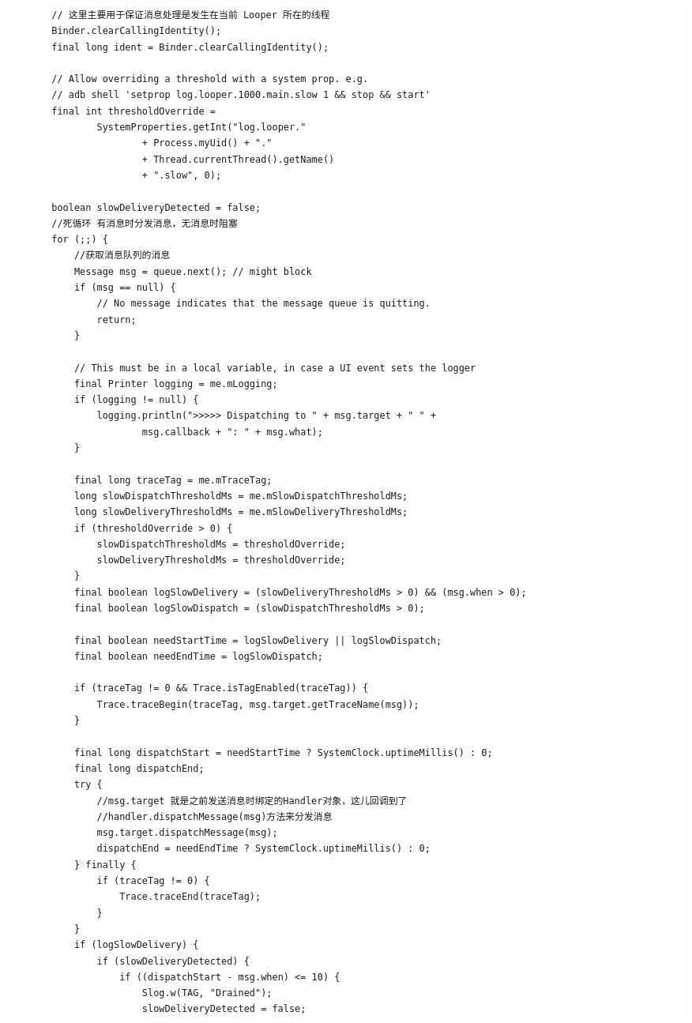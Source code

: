 ```
        // 这里主要用于保证消息处理是发生在当前 Looper 所在的线程
        Binder.clearCallingIdentity();
        final long ident = Binder.clearCallingIdentity();

        // Allow overriding a threshold with a system prop. e.g.
        // adb shell 'setprop log.looper.1000.main.slow 1 && stop && start'
        final int thresholdOverride =
                SystemProperties.getInt("log.looper."
                        + Process.myUid() + "."
                        + Thread.currentThread().getName()
                        + ".slow", 0);

        boolean slowDeliveryDetected = false;
        //死循环 有消息时分发消息，无消息时阻塞
        for (;;) {
            //获取消息队列的消息
            Message msg = queue.next(); // might block
            if (msg == null) {
                // No message indicates that the message queue is quitting.
                return;
            }

            // This must be in a local variable, in case a UI event sets the logger
            final Printer logging = me.mLogging;
            if (logging != null) {
                logging.println(">>>>> Dispatching to " + msg.target + " " +
                        msg.callback + ": " + msg.what);
            }

            final long traceTag = me.mTraceTag;
            long slowDispatchThresholdMs = me.mSlowDispatchThresholdMs;
            long slowDeliveryThresholdMs = me.mSlowDeliveryThresholdMs;
            if (thresholdOverride > 0) {
                slowDispatchThresholdMs = thresholdOverride;
                slowDeliveryThresholdMs = thresholdOverride;
            }
            final boolean logSlowDelivery = (slowDeliveryThresholdMs > 0) && (msg.when > 0);
            final boolean logSlowDispatch = (slowDispatchThresholdMs > 0);

            final boolean needStartTime = logSlowDelivery || logSlowDispatch;
            final boolean needEndTime = logSlowDispatch;

            if (traceTag != 0 && Trace.isTagEnabled(traceTag)) {
                Trace.traceBegin(traceTag, msg.target.getTraceName(msg));
            }

            final long dispatchStart = needStartTime ? SystemClock.uptimeMillis() : 0;
            final long dispatchEnd;
            try {
                //msg.target 就是之前发送消息时绑定的Handler对象，这儿回调到了
                //handler.dispatchMessage(msg)方法来分发消息
                msg.target.dispatchMessage(msg);
                dispatchEnd = needEndTime ? SystemClock.uptimeMillis() : 0;
            } finally {
                if (traceTag != 0) {
                    Trace.traceEnd(traceTag);
                }
            }
            if (logSlowDelivery) {
                if (slowDeliveryDetected) {
                    if ((dispatchStart - msg.when) <= 10) {
                        Slog.w(TAG, "Drained");
                        slowDeliveryDetected = false;
```